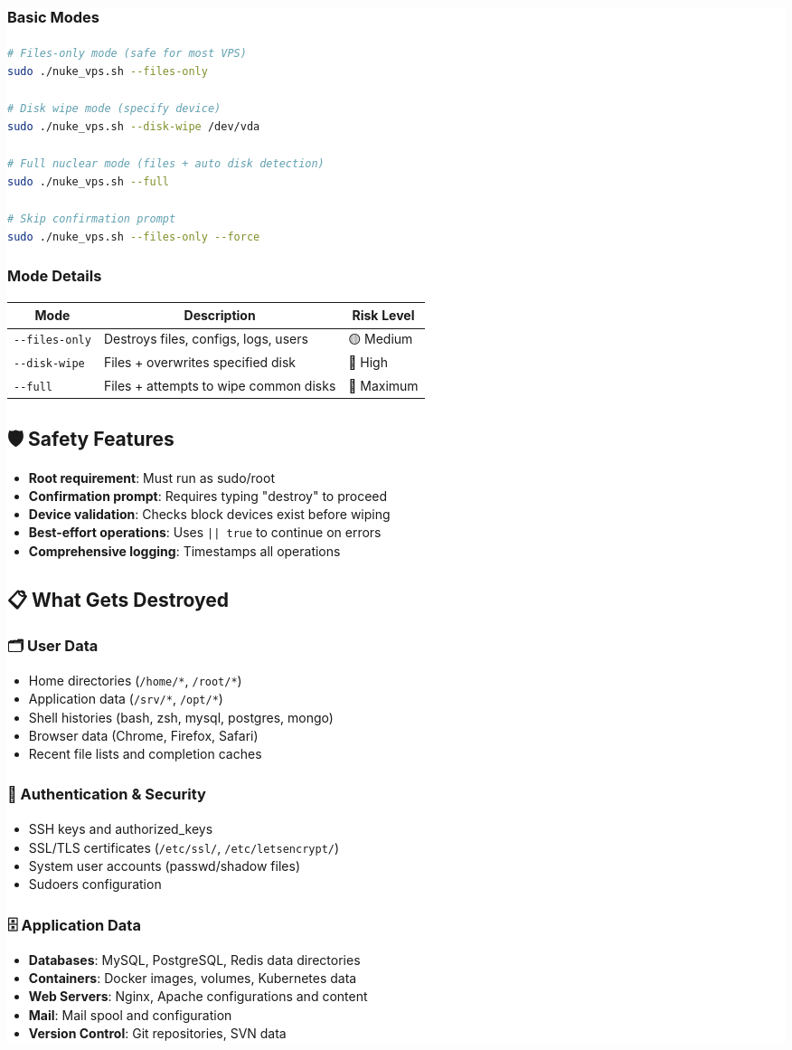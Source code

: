 ### Basic Modes

```bash
# Files-only mode (safe for most VPS)
sudo ./nuke_vps.sh --files-only

# Disk wipe mode (specify device)
sudo ./nuke_vps.sh --disk-wipe /dev/vda

# Full nuclear mode (files + auto disk detection)
sudo ./nuke_vps.sh --full

# Skip confirmation prompt
sudo ./nuke_vps.sh --files-only --force
```

### Mode Details

| Mode | Description | Risk Level |
|------|-------------|------------|
| `--files-only` | Destroys files, configs, logs, users | 🟡 Medium |
| `--disk-wipe` | Files + overwrites specified disk | 🔴 High |
| `--full` | Files + attempts to wipe common disks | 🔴 Maximum |

## 🛡️ Safety Features

- **Root requirement**: Must run as sudo/root
- **Confirmation prompt**: Requires typing "destroy" to proceed
- **Device validation**: Checks block devices exist before wiping
- **Best-effort operations**: Uses `|| true` to continue on errors
- **Comprehensive logging**: Timestamps all operations

## 📋 What Gets Destroyed

### 🗂️ User Data
- Home directories (`/home/*`, `/root/*`)
- Application data (`/srv/*`, `/opt/*`)
- Shell histories (bash, zsh, mysql, postgres, mongo)
- Browser data (Chrome, Firefox, Safari)
- Recent file lists and completion caches

### 🔐 Authentication & Security
- SSH keys and authorized_keys
- SSL/TLS certificates (`/etc/ssl/`, `/etc/letsencrypt/`)
- System user accounts (passwd/shadow files)
- Sudoers configuration

### 🗄️ Application Data
- **Databases**: MySQL, PostgreSQL, Redis data directories
- **Containers**: Docker images, volumes, Kubernetes data
- **Web Servers**: Nginx, Apache configurations and content
- **Mail**: Mail spool and configuration
- **Version Control**: Git repositories, SVN data
